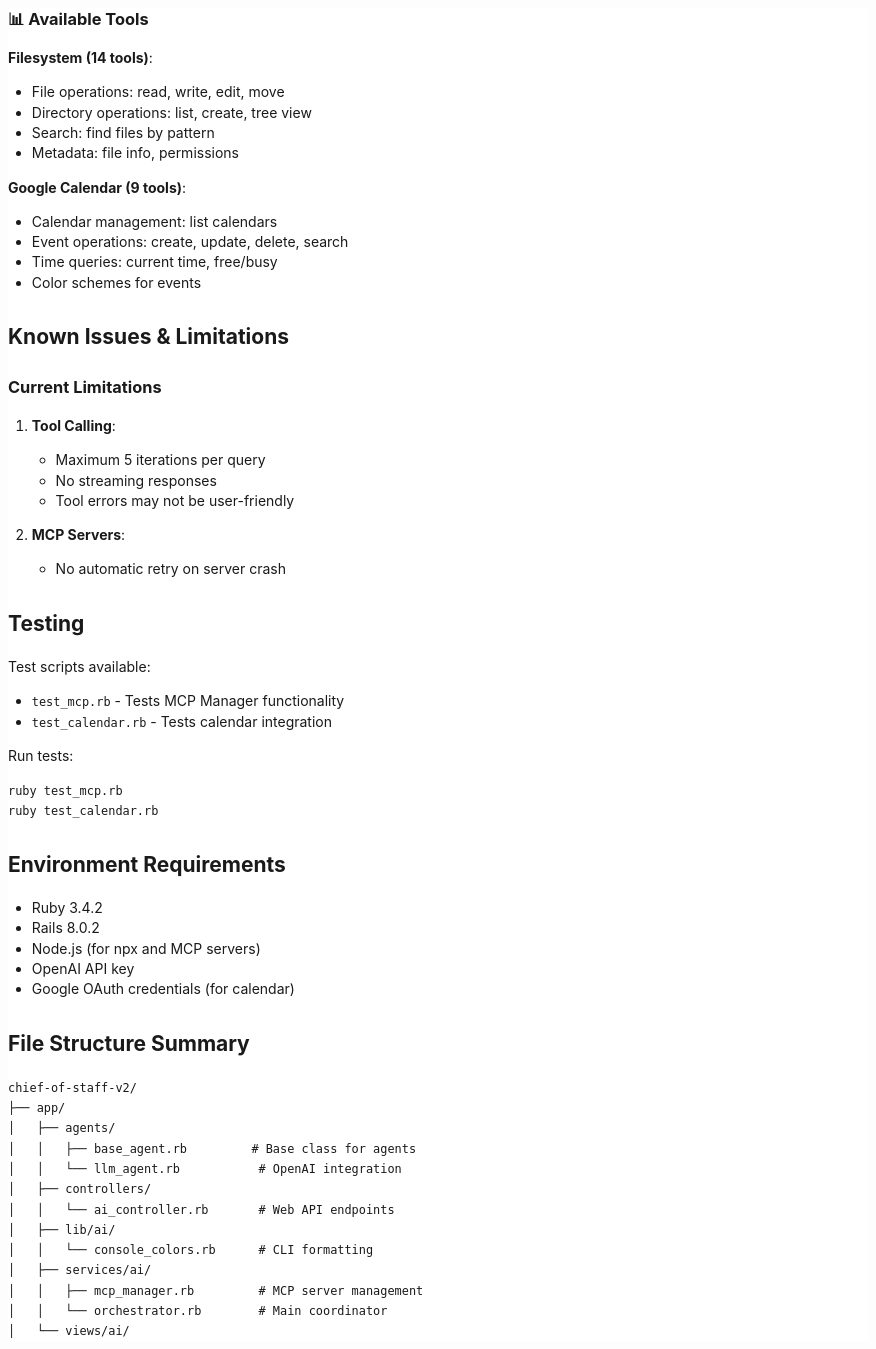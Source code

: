 ### 📊 Available Tools

**Filesystem (14 tools)**:

- File operations: read, write, edit, move
- Directory operations: list, create, tree view
- Search: find files by pattern
- Metadata: file info, permissions

**Google Calendar (9 tools)**:

- Calendar management: list calendars
- Event operations: create, update, delete, search
- Time queries: current time, free/busy
- Color schemes for events

## Known Issues & Limitations

### Current Limitations

1. **Tool Calling**:
   - Maximum 5 iterations per query
   - No streaming responses
   - Tool errors may not be user-friendly

2. **MCP Servers**:
   - No automatic retry on server crash

## Testing

Test scripts available:

- `test_mcp.rb` - Tests MCP Manager functionality
- `test_calendar.rb` - Tests calendar integration

Run tests:

```bash
ruby test_mcp.rb
ruby test_calendar.rb
```

## Environment Requirements

- Ruby 3.4.2
- Rails 8.0.2
- Node.js (for npx and MCP servers)
- OpenAI API key
- Google OAuth credentials (for calendar)

## File Structure Summary

```
chief-of-staff-v2/
├── app/
│   ├── agents/
│   │   ├── base_agent.rb         # Base class for agents
│   │   └── llm_agent.rb           # OpenAI integration
│   ├── controllers/
│   │   └── ai_controller.rb       # Web API endpoints
│   ├── lib/ai/
│   │   └── console_colors.rb      # CLI formatting
│   ├── services/ai/
│   │   ├── mcp_manager.rb         # MCP server management
│   │   └── orchestrator.rb        # Main coordinator
│   └── views/ai/
```